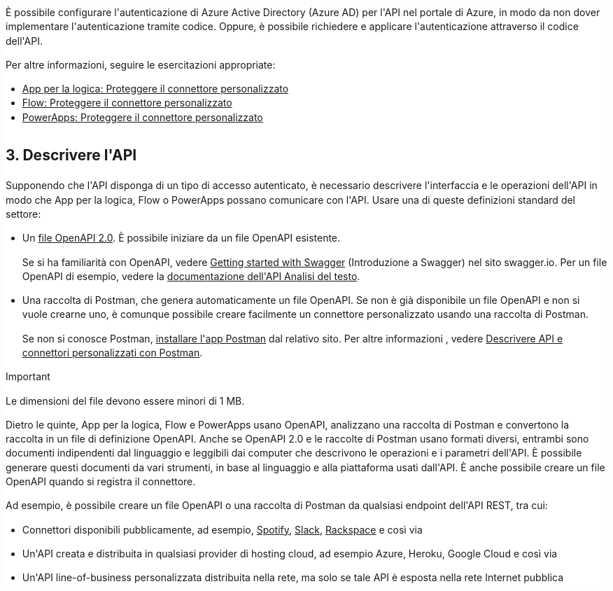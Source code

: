 È possibile configurare l'autenticazione di Azure Active Directory (Azure AD) per l'API nel portale di Azure, in modo da non dover implementare l'autenticazione tramite codice. Oppure, è possibile richiedere e applicare l'autenticazione attraverso il codice dell'API. 

Per altre informazioni, seguire le esercitazioni appropriate:

* [App per la logica: Proteggere il connettore personalizzato](../logic-apps/custom-connector-azure-active-directory-authentication.md)
* [Flow: Proteggere il connettore personalizzato](https://ms.flow.microsoft.com/documentation/customapi-azure-resource-manager-tutorial/)
* [PowerApps: Proteggere il connettore personalizzato](https://powerapps.microsoft.com/tutorials/customapi-azure-resource-manager-tutorial/)

## <a name="3-describe-your-api"></a>3. Descrivere l'API 

Supponendo che l'API disponga di un tipo di accesso autenticato, è necessario descrivere l'interfaccia e le operazioni dell'API in modo che App per la logica, Flow o PowerApps possano comunicare con l'API.
Usare una di queste definizioni standard del settore:

* Un [file OpenAPI 2.0](https://swagger.io/). È possibile iniziare da un file OpenAPI esistente.

  Se si ha familiarità con OpenAPI, vedere [Getting started with Swagger](http://swagger.io/getting-started/) (Introduzione a Swagger) nel sito swagger.io.
  Per un file OpenAPI di esempio, vedere la [documentazione dell'API Analisi del testo](https://westus.dev.cognitive.microsoft.com/docs/services/TextAnalytics.V2.0/export?DocumentFormat=Swagger&ApiName=Azure). 

* Una raccolta di Postman, che genera automaticamente un file OpenAPI. Se non è già disponibile un file OpenAPI e non si vuole crearne uno, è comunque possibile creare facilmente un connettore personalizzato usando una raccolta di Postman.

  Se non si conosce Postman, [installare l'app Postman](https://www.getpostman.com/apps) dal relativo sito. Per altre informazioni , vedere [Descrivere API e connettori personalizzati con Postman](../logic-apps/custom-connector-api-postman-collection.md).

> [!IMPORTANT]
> Le dimensioni del file devono essere minori di 1 MB.

Dietro le quinte, App per la logica, Flow e PowerApps usano OpenAPI, analizzano una raccolta di Postman e convertono la raccolta in un file di definizione OpenAPI. Anche se OpenAPI 2.0 e le raccolte di Postman usano formati diversi, entrambi sono documenti indipendenti dal linguaggio e leggibili dai computer che descrivono le operazioni e i parametri dell'API. È possibile generare questi documenti da vari strumenti, in base al linguaggio e alla piattaforma usati dall'API. È anche possibile creare un file OpenAPI quando si registra il connettore.

Ad esempio, è possibile creare un file OpenAPI o una raccolta di Postman da qualsiasi endpoint dell'API REST, tra cui:

* Connettori disponibili pubblicamente, ad esempio, [Spotify](https://developer.spotify.com/), [Slack](https://api.slack.com/), [Rackspace](http://docs.rackspace.com/) e così via

* Un'API creata e distribuita in qualsiasi provider di hosting cloud, ad esempio Azure, Heroku, Google Cloud e così via

* Un'API line-of-business personalizzata distribuita nella rete, ma solo se tale API è esposta nella rete Internet pubblica
